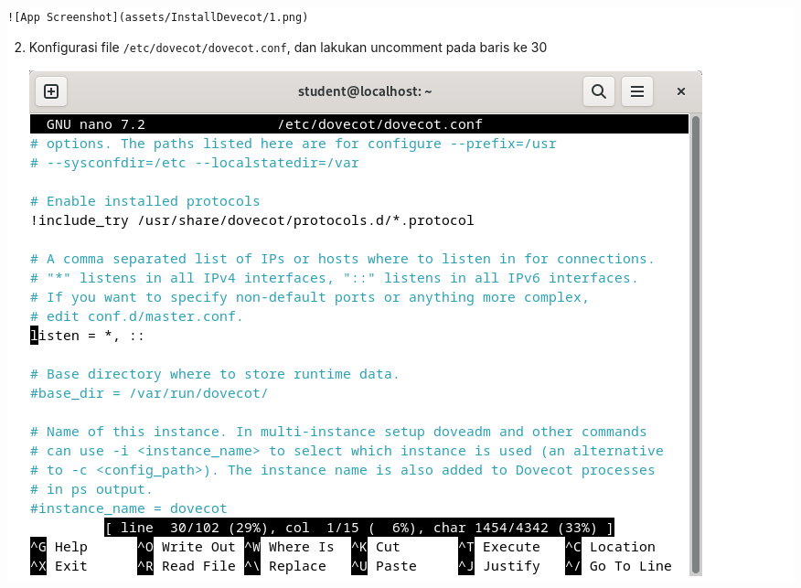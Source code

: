     ![App Screenshot](assets/InstallDevecot/1.png)
  
2. Konfigurasi file `/etc/dovecot/dovecot.conf`, dan lakukan uncomment pada baris ke 30
   
    ![App Screenshot](assets/InstallDevecot/2.png)
